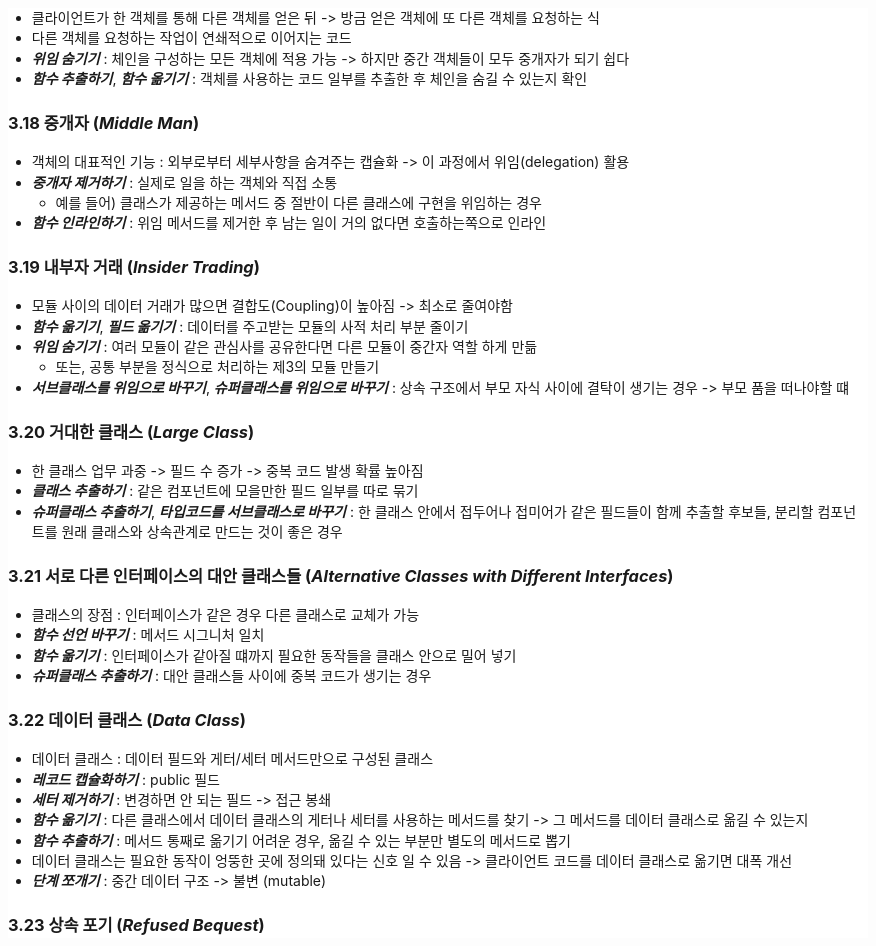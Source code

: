 - 클라이언트가 한 객체를 통해 다른 객체를 얻은 뒤 -> 방금 얻은 객체에 또 다른 객체를 요청하는 식
- 다른 객체를 요청하는 작업이 연쇄적으로 이어지는 코드
- ***위임 숨기기*** : 체인을 구성하는 모든 객체에 적용 가능 -> 하지만 중간 객체들이 모두 중개자가 되기 쉽다
- ***함수 추출하기***, ***함수 옮기기*** : 객체를 사용하는 코드 일부를 추출한 후 체인을 숨길 수 있는지 확인



### 3.18 중개자 (*Middle Man*)

- 객체의 대표적인 기능 : 외부로부터 세부사항을 숨겨주는 캡슐화 -> 이 과정에서 위임(delegation) 활용
- ***중개자 제거하기*** : 실제로 일을 하는 객체와 직접 소통
  - 예를 들어) 클래스가 제공하는 메서드 중 절반이 다른 클래스에 구현을 위임하는 경우
- ***함수 인라인하기*** : 위임 메서드를 제거한 후 남는 일이 거의 없다면 호출하는쪽으로 인라인



### 3.19 내부자 거래 (*Insider Trading*)

- 모듈 사이의 데이터 거래가 많으면 결합도(Coupling)이 높아짐 -> 최소로 줄여야함
- ***함수 옮기기***, ***필드 옮기기*** : 데이터를 주고받는 모듈의 사적 처리 부분 줄이기 
- ***위임 숨기기*** : 여러 모듈이 같은 관심사를 공유한다면 다른 모듈이 중간자 역할 하게 만듦
  - 또는, 공통 부분을 정식으로 처리하는 제3의 모듈 만들기
- ***서브클래스를 위임으로 바꾸기***, ***슈퍼클래스를 위임으로 바꾸기*** : 상속 구조에서 부모 자식 사이에 결탁이 생기는 경우 -> 부모 품을 떠나야할 떄



### 3.20 거대한 클래스 (*Large Class*)

- 한 클래스 업무 과중 -> 필드 수 증가 -> 중복 코드 발생 확률 높아짐
- ***클래스 추출하기*** : 같은 컴포넌트에 모을만한 필드 일부를 따로 묶기
- ***슈퍼클래스 추출하기***, ***타입코드를 서브클래스로 바꾸기*** : 한 클래스 안에서 접두어나 접미어가 같은 필드들이 함께 추출할 후보들, 분리할 컴포넌트를 원래 클래스와 상속관계로 만드는 것이 좋은 경우



### 3.21 서로 다른 인터페이스의 대안 클래스들 (*Alternative Classes with Different Interfaces*)

- 클래스의 장점 : 인터페이스가 같은 경우 다른 클래스로 교체가 가능
- ***함수 선언 바꾸기*** : 메서드 시그니처 일치
- ***함수 옮기기*** : 인터페이스가 같아질 떄까지 필요한 동작들을 클래스 안으로 밀어 넣기
- ***슈퍼클래스 추출하기*** : 대안 클래스들 사이에 중복 코드가 생기는 경우



### 3.22 데이터 클래스 (*Data Class*)

- 데이터 클래스 : 데이터 필드와 게터/세터 메서드만으로 구성된 클래스
- ***레코드 캡슐화하기*** : public 필드
- ***세터 제거하기*** : 변경하면 안 되는 필드 -> 접근 봉쇄
- ***함수 옮기기*** : 다른 클래스에서 데이터 클래스의 게터나 세터를 사용하는 메서드를 찾기 -> 그 메서드를 데이터 클래스로 옮길 수 있는지
- ***함수 추출하기*** : 메서드 통째로 옮기기 어려운 경우, 옮길 수 있는 부분만 별도의 메서드로 뽑기
- 데이터 클래스는 필요한 동작이 엉뚱한 곳에 정의돼 있다는 신호 일 수 있음 -> 클라이언트 코드를 데이터 클래스로 옮기면 대폭 개선
- ***단계 쪼개기*** : 중간 데이터 구조 -> 불변 (mutable)



### 3.23 상속 포기 (*Refused Bequest*)
